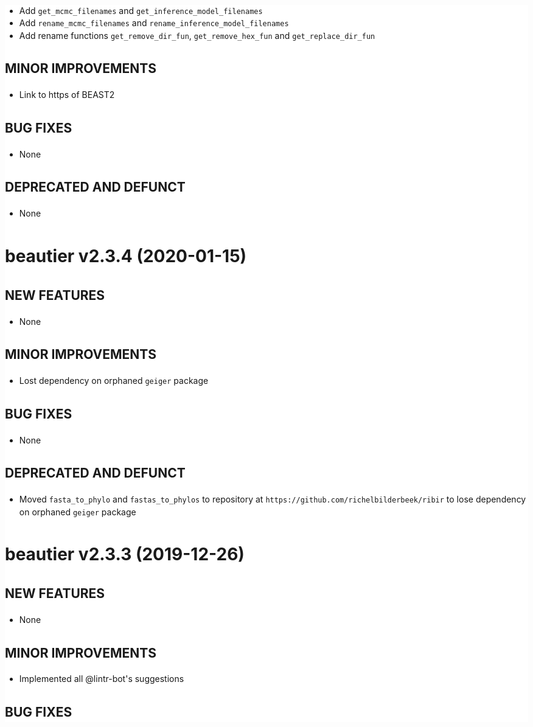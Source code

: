 - Add `get_mcmc_filenames` and `get_inference_model_filenames`
- Add `rename_mcmc_filenames` and `rename_inference_model_filenames`
- Add rename functions `get_remove_dir_fun`, `get_remove_hex_fun` and `get_replace_dir_fun`

## MINOR IMPROVEMENTS

- Link to https of BEAST2

## BUG FIXES

- None

## DEPRECATED AND DEFUNCT

- None

# beautier v2.3.4 (2020-01-15)

## NEW FEATURES

- None

## MINOR IMPROVEMENTS

- Lost dependency on orphaned `geiger` package

## BUG FIXES

- None

## DEPRECATED AND DEFUNCT

- Moved `fasta_to_phylo` and `fastas_to_phylos` to repository at
    `https://github.com/richelbilderbeek/ribir` to lose dependency on
    orphaned `geiger` package

# beautier v2.3.3 (2019-12-26)

## NEW FEATURES

- None

## MINOR IMPROVEMENTS

- Implemented all @lintr-bot's suggestions

## BUG FIXES
